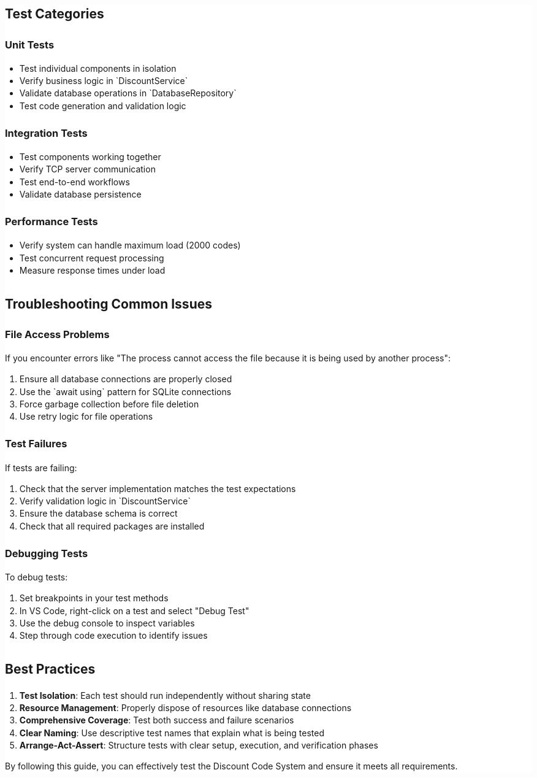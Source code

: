 ## Test Categories

### Unit Tests
- Test individual components in isolation
- Verify business logic in \`DiscountService\`
- Validate database operations in \`DatabaseRepository\`
- Test code generation and validation logic

### Integration Tests
- Test components working together
- Verify TCP server communication
- Test end-to-end workflows
- Validate database persistence

### Performance Tests
- Verify system can handle maximum load (2000 codes)
- Test concurrent request processing
- Measure response times under load

## Troubleshooting Common Issues

### File Access Problems
If you encounter errors like "The process cannot access the file because it is being used by another process":

1. Ensure all database connections are properly closed
2. Use the \`await using\` pattern for SQLite connections
3. Force garbage collection before file deletion
4. Use retry logic for file operations

### Test Failures
If tests are failing:

1. Check that the server implementation matches the test expectations
2. Verify validation logic in \`DiscountService\`
3. Ensure the database schema is correct
4. Check that all required packages are installed

### Debugging Tests
To debug tests:

1. Set breakpoints in your test methods
2. In VS Code, right-click on a test and select "Debug Test"
3. Use the debug console to inspect variables
4. Step through code execution to identify issues

## Best Practices

1. **Test Isolation**: Each test should run independently without sharing state
2. **Resource Management**: Properly dispose of resources like database connections
3. **Comprehensive Coverage**: Test both success and failure scenarios
4. **Clear Naming**: Use descriptive test names that explain what is being tested
5. **Arrange-Act-Assert**: Structure tests with clear setup, execution, and verification phases

By following this guide, you can effectively test the Discount Code System and ensure it meets all requirements.